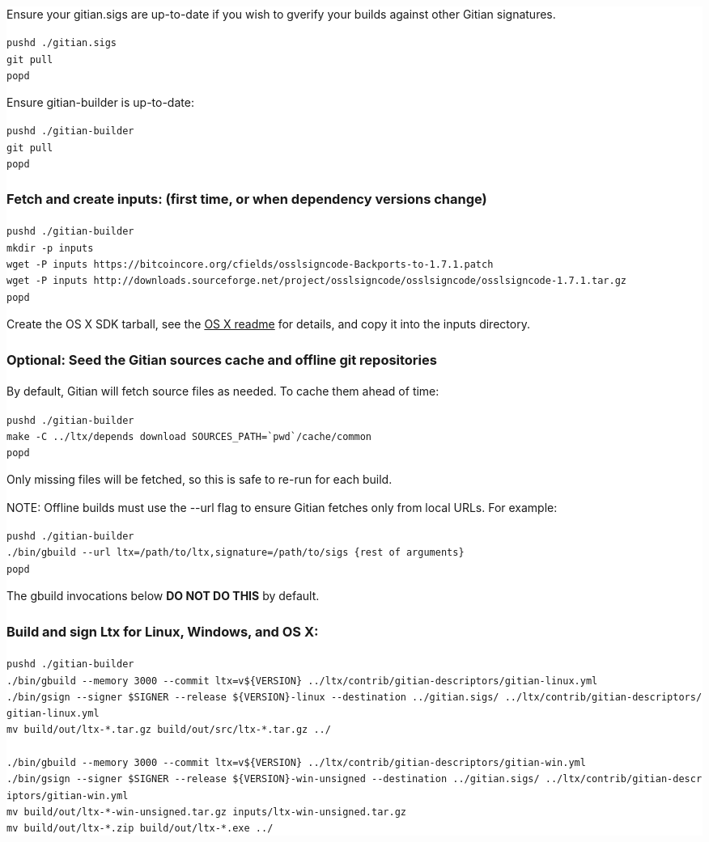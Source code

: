 Ensure your gitian.sigs are up-to-date if you wish to gverify your builds against other Gitian signatures.

    pushd ./gitian.sigs
    git pull
    popd

Ensure gitian-builder is up-to-date:

    pushd ./gitian-builder
    git pull
    popd

### Fetch and create inputs: (first time, or when dependency versions change)

    pushd ./gitian-builder
    mkdir -p inputs
    wget -P inputs https://bitcoincore.org/cfields/osslsigncode-Backports-to-1.7.1.patch
    wget -P inputs http://downloads.sourceforge.net/project/osslsigncode/osslsigncode/osslsigncode-1.7.1.tar.gz
    popd

Create the OS X SDK tarball, see the [OS X readme](README_osx.md) for details, and copy it into the inputs directory.

### Optional: Seed the Gitian sources cache and offline git repositories

By default, Gitian will fetch source files as needed. To cache them ahead of time:

    pushd ./gitian-builder
    make -C ../ltx/depends download SOURCES_PATH=`pwd`/cache/common
    popd

Only missing files will be fetched, so this is safe to re-run for each build.

NOTE: Offline builds must use the --url flag to ensure Gitian fetches only from local URLs. For example:

    pushd ./gitian-builder
    ./bin/gbuild --url ltx=/path/to/ltx,signature=/path/to/sigs {rest of arguments}
    popd

The gbuild invocations below <b>DO NOT DO THIS</b> by default.

### Build and sign Ltx for Linux, Windows, and OS X:

    pushd ./gitian-builder
    ./bin/gbuild --memory 3000 --commit ltx=v${VERSION} ../ltx/contrib/gitian-descriptors/gitian-linux.yml
    ./bin/gsign --signer $SIGNER --release ${VERSION}-linux --destination ../gitian.sigs/ ../ltx/contrib/gitian-descriptors/gitian-linux.yml
    mv build/out/ltx-*.tar.gz build/out/src/ltx-*.tar.gz ../

    ./bin/gbuild --memory 3000 --commit ltx=v${VERSION} ../ltx/contrib/gitian-descriptors/gitian-win.yml
    ./bin/gsign --signer $SIGNER --release ${VERSION}-win-unsigned --destination ../gitian.sigs/ ../ltx/contrib/gitian-descriptors/gitian-win.yml
    mv build/out/ltx-*-win-unsigned.tar.gz inputs/ltx-win-unsigned.tar.gz
    mv build/out/ltx-*.zip build/out/ltx-*.exe ../
